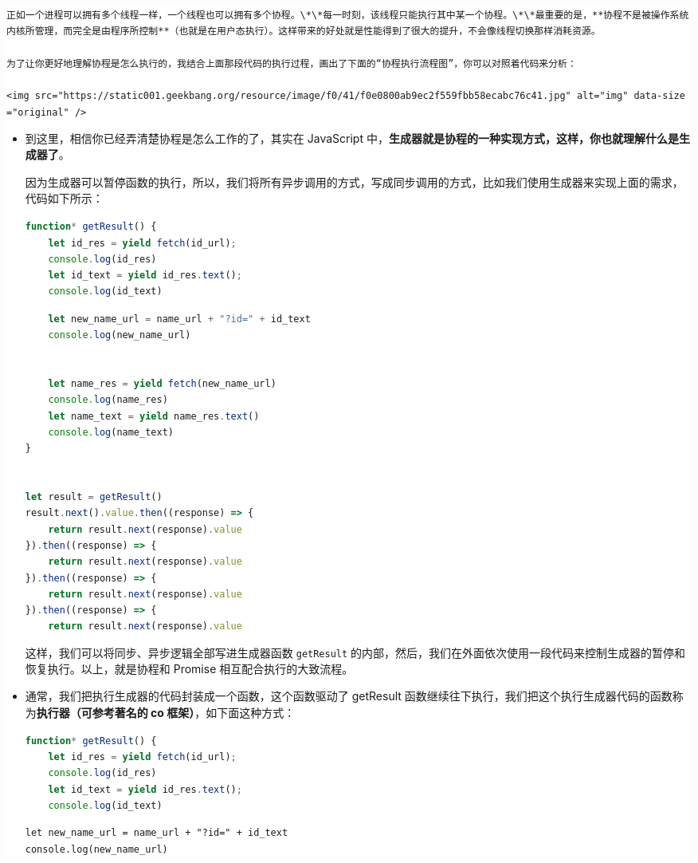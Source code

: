     正如一个进程可以拥有多个线程一样，一个线程也可以拥有多个协程。\*\*每一时刻，该线程只能执行其中某一个协程。\*\*最重要的是，**协程不是被操作系统内核所管理，而完全是由程序所控制**（也就是在用户态执行）。这样带来的好处就是性能得到了很大的提升，不会像线程切换那样消耗资源。

    为了让你更好地理解协程是怎么执行的，我结合上面那段代码的执行过程，画出了下面的“协程执行流程图”，你可以对照着代码来分析：

    <img src="https://static001.geekbang.org/resource/image/f0/41/f0e0800ab9ec2f559fbb58ecabc76c41.jpg" alt="img" data-size="original" />
*   到这里，相信你已经弄清楚协程是怎么工作的了，其实在 JavaScript 中，**生成器就是协程的一种实现方式，这样，你也就理解什么是生成器了**。

    因为生成器可以暂停函数的执行，所以，我们将所有异步调用的方式，写成同步调用的方式，比如我们使用生成器来实现上面的需求，代码如下所示：

    ```js
    function* getResult() {
        let id_res = yield fetch(id_url);
        console.log(id_res)
        let id_text = yield id_res.text();
        console.log(id_text)
    ```

    ```js
        let new_name_url = name_url + "?id=" + id_text
        console.log(new_name_url)


        let name_res = yield fetch(new_name_url)
        console.log(name_res)
        let name_text = yield name_res.text()
        console.log(name_text)
    }


    let result = getResult()
    result.next().value.then((response) => {
        return result.next(response).value
    }).then((response) => {
        return result.next(response).value
    }).then((response) => {
        return result.next(response).value
    }).then((response) => {
        return result.next(response).value
    ```
    
    这样，我们可以将同步、异步逻辑全部写进生成器函数 `getResult` 的内部，然后，我们在外面依次使用一段代码来控制生成器的暂停和恢复执行。以上，就是协程和 Promise 相互配合执行的大致流程。
*   通常，我们把执行生成器的代码封装成一个函数，这个函数驱动了 getResult 函数继续往下执行，我们把这个执行生成器代码的函数称为**执行器（可参考著名的 co 框架）**，如下面这种方式：

    ```js
    function* getResult() {
        let id_res = yield fetch(id_url);
        console.log(id_res)
        let id_text = yield id_res.text();
        console.log(id_text)
    ```


        let new_name_url = name_url + "?id=" + id_text
        console.log(new_name_url)
